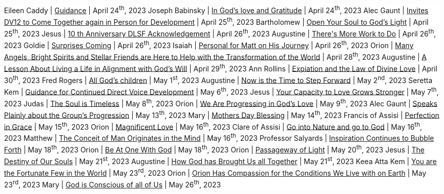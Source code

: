 Eileen Caddy | [Guidance](/contemporary-messages/messages-sorted-year/messages-2023/guidance-jw-24-apr-2023/) | April 24<sup>th</sup>, 2023
Joseph Babinsky | [In God’s love and Gratitude](/contemporary-messages/messages-sorted-year/messages-2023/in-gods-love-and-gratitude-jw-26-apr-2023/) | April 24<sup>th</sup>, 2023
Alec Gaunt | [Invites DV12 to Come Together again in Person for Development](/contemporary-messages/messages-sorted-year/messages-2023/en-2023-4-25-1-af-alec-gaunt/) | April 25<sup>th</sup>, 2023
Bartholomew | [Open Your Soul to God’s Light](/contemporary-messages/messages-sorted-year/messages-2023/open-your-soul-to-gods-light-af-25-apr-2023/) | April 25<sup>th</sup>, 2023
Jesus | [10 th Anniversary DLSF Acknowledgement](/contemporary-messages/messages-sorted-year/messages-2023/en-2023-4-26-1-af-jesus/) | April 26<sup>th</sup>, 2023
Augustine | [There's More Work to Do](/contemporary-messages/messages-sorted-year/messages-2023/en-2023-4-26-3-af-augustine/) | April 26<sup>th</sup>, 2023
Goldie | [Surprises Coming](/contemporary-messages/messages-sorted-year/messages-2023/en-2023-4-26-4-af-goldie/) | April 26<sup>th</sup>, 2023
Isaiah | [Personal for Matt on His Journey](/contemporary-messages/messages-sorted-year/messages-2023/en-2023-4-26-5-af-isaiah/) | April 26<sup>th</sup>, 2023
Orion | [Many Angels, Bright Spirits and Stellar Friends are Here to Help with the Transformation of the World](/contemporary-messages/messages-sorted-year/messages-2023/many-are-here-to-help-af-28-apr-2023/) | April 28<sup>th</sup>, 2023
Augustine | [A Lesson About Living a Life in Alignment with God’s Will](/contemporary-messages/messages-sorted-year/messages-2023/a-lesson-about-living-in-alignment-af-29-apr-2023/) | April 29<sup>th</sup>, 2023
Ann Rollins | [Expiation and the Law of Divine Love](/contemporary-messages/messages-sorted-year/messages-2023/expiation-and-the-law-of-divine-love-jw-30-apr-2023/) | April 30<sup>th</sup>, 2023
Fred Rogers | [All God’s children](/contemporary-messages/messages-sorted-year/messages-2023/all-gods-children-jw-1-may-2023/) | May 1<sup>st</sup>, 2023
Augustine | [Now is the Time to Step Forward](/contemporary-messages/messages-sorted-year/messages-2023/now-is-the-time-to-step-forward-af-2-may-2023/) | May 2<sup>nd</sup>, 2023
Seretta Kem | [Guidance for Continued Direct Voice Development](/contemporary-messages/messages-sorted-year/messages-2023/en-2023-5-6-1-af-seretta-kem/) | May 6<sup>th</sup>, 2023
Jesus | [Your Capacity to Love Grows Stronger](/contemporary-messages/messages-sorted-year/messages-2023/your-love-capacity-grows-stronger-af-7-may-2023/) | May 7<sup>th</sup>, 2023
Judas | [The Soul is Timeless](/contemporary-messages/messages-sorted-year/messages-2023/the-soul-is-timeless-jw-8-may-2023/) | May 8<sup>th</sup>, 2023
Orion | [We Are Progressing in God’s Love](/contemporary-messages/messages-sorted-year/messages-2023/we-are-progressing-in-gods-love-af-9-may-2023/) | May 9<sup>th</sup>, 2023
Alec Gaunt | [Speaks Plainly about the Group’s Progression](/contemporary-messages/messages-sorted-year/messages-2023/speaks-plainly-about-the-group-af-13-may-2023/) | May 13<sup>th</sup>, 2023
Mary | [Mothers Day Blessing](/contemporary-messages/messages-sorted-year/messages-2023/en-2023-5-14-1-af-mary/) | May 14<sup>th</sup>, 2023
Francis of Assisi | [Perfection in Grace](/contemporary-messages/messages-sorted-year/messages-2023/perfection-in-grace-jw-15-may-2023/) | May 15<sup>th</sup>, 2023
Orion | [Magnificent Love](/contemporary-messages/messages-sorted-year/messages-2023/en-2023-5-16-1-af-orion/) | May 16<sup>th</sup>, 2023
Clare of Assisi | [Go into Nature and go to God](/contemporary-messages/messages-sorted-year/messages-2023/go-into-nature-jw-16-may-2023/) | May 16<sup>th</sup>, 2023
Matthew | [The Conceit of Man Originates in the Mind](/contemporary-messages/messages-sorted-year/messages-2023/en-2023-5-16-3-af-matthew/) | May 16<sup>th</sup>, 2023
Professor Salyards | [Inspiration Continues to Bubble Forth](/contemporary-messages/messages-sorted-year/messages-2023/en-2023-5-18-1-af-professor-salyards/) | May 18<sup>th</sup>, 2023
Orion | [Be At One With God](/contemporary-messages/messages-sorted-year/messages-2023/be-at-one-with-god-af-18-may-2023/) | May 18<sup>th</sup>, 2023
Orion | [Passageway of Light](/contemporary-messages/messages-sorted-year/messages-2023/en-2023-5-20-1-af-orion/) | May 20<sup>th</sup>, 2023
Jesus | [The Destiny of Our Souls](/contemporary-messages/messages-sorted-year/messages-2023/en-2023-5-21-1-af-jesus/) | May 21<sup>st</sup>, 2023
Augustine | [How God has Brought Us all Together](/contemporary-messages/messages-sorted-year/messages-2023/en-2023-5-21-2-af-augustine/) | May 21<sup>st</sup>, 2023
Keea Atta Kem | [You are the Fortunate Few in the World](/contemporary-messages/messages-sorted-year/messages-2023/you-are-the-fortunate-few-af-23-may-2023/) | May 23<sup>rd</sup>, 2023
Orion | [Orion Has Compassion for the Conditions We Live with on Earth](/contemporary-messages/messages-sorted-year/messages-2023/orion-has-compassion-af-23-may-2023/) | May 23<sup>rd</sup>, 2023
Mary | [God is Conscious of all of Us](/contemporary-messages/messages-sorted-year/messages-2023/en-2023-5-26-1-af-mary/) | May 26<sup>th</sup>, 2023